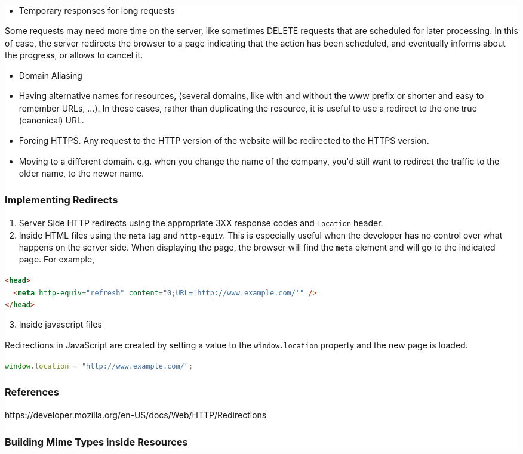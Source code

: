 
* Temporary responses for long requests

Some requests may need more time on the server, like sometimes DELETE requests that are scheduled for later processing. In this of case, the server redirects the browser to a page indicating that the action has been scheduled, and eventually informs about the progress, or allows to cancel it.

* Domain Aliasing

- Having alternative names for resources, (several domains, like with and without the www prefix or shorter and easy to remember URLs, …). In these cases, rather than duplicating the resource, it is useful to use a redirect to the one true (canonical) URL.

- Forcing HTTPS. Any request to the HTTP version of the website will be redirected to the HTTPS version.

- Moving to a different domain. e.g. when you change the name of the company, you'd still want to redirect the traffic to the older name, to the newer name.

### Implementing Redirects

1. Server Side HTTP redirects using the appropriate 3XX response codes and ```Location``` header.
2. Inside HTML files using the ```meta``` tag and ```http-equiv```. This is especially useful when the developer has no control over what happens on the server side. When displaying the page, the browser will find the ```meta``` element and will go to the indicated page. For example,  

```html
<head> 
  <meta http-equiv="refresh" content="0;URL='http://www.example.com/'" />
</head>
```

3. Inside javascript files

Redirections in JavaScript are created by setting a value to the ```window.location``` property and the new page is loaded.

```javascript
window.location = "http://www.example.com/";
```

### References
https://developer.mozilla.org/en-US/docs/Web/HTTP/Redirections

### Building Mime Types inside Resources



